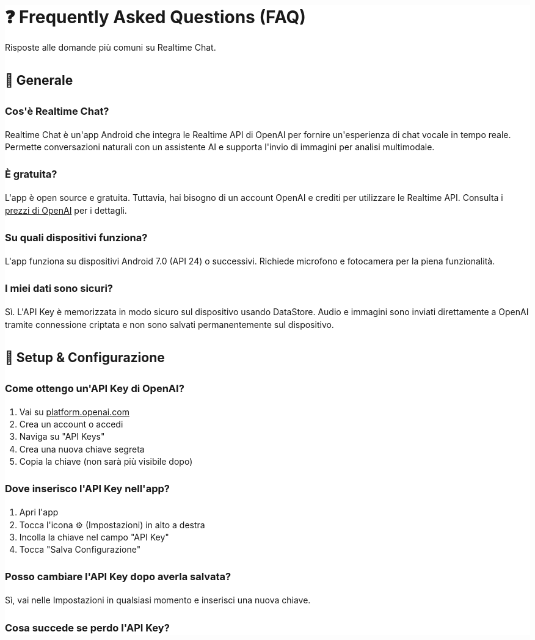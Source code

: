 # ❓ Frequently Asked Questions (FAQ)

Risposte alle domande più comuni su Realtime Chat.

## 📱 Generale

### Cos'è Realtime Chat?

Realtime Chat è un'app Android che integra le Realtime API di OpenAI per fornire un'esperienza di chat vocale in tempo reale. Permette conversazioni naturali con un assistente AI e supporta l'invio di immagini per analisi multimodale.

### È gratuita?

L'app è open source e gratuita. Tuttavia, hai bisogno di un account OpenAI e crediti per utilizzare le Realtime API. Consulta i [prezzi di OpenAI](https://openai.com/pricing) per i dettagli.

### Su quali dispositivi funziona?

L'app funziona su dispositivi Android 7.0 (API 24) o successivi. Richiede microfono e fotocamera per la piena funzionalità.

### I miei dati sono sicuri?

Sì. L'API Key è memorizzata in modo sicuro sul dispositivo usando DataStore. Audio e immagini sono inviati direttamente a OpenAI tramite connessione criptata e non sono salvati permanentemente sul dispositivo.

## 🔑 Setup & Configurazione

### Come ottengo un'API Key di OpenAI?

1. Vai su [platform.openai.com](https://platform.openai.com)
2. Crea un account o accedi
3. Naviga su "API Keys"
4. Crea una nuova chiave segreta
5. Copia la chiave (non sarà più visibile dopo)

### Dove inserisco l'API Key nell'app?

1. Apri l'app
2. Tocca l'icona ⚙️ (Impostazioni) in alto a destra
3. Incolla la chiave nel campo "API Key"
4. Tocca "Salva Configurazione"

### Posso cambiare l'API Key dopo averla salvata?

Sì, vai nelle Impostazioni in qualsiasi momento e inserisci una nuova chiave.

### Cosa succede se perdo l'API Key?
